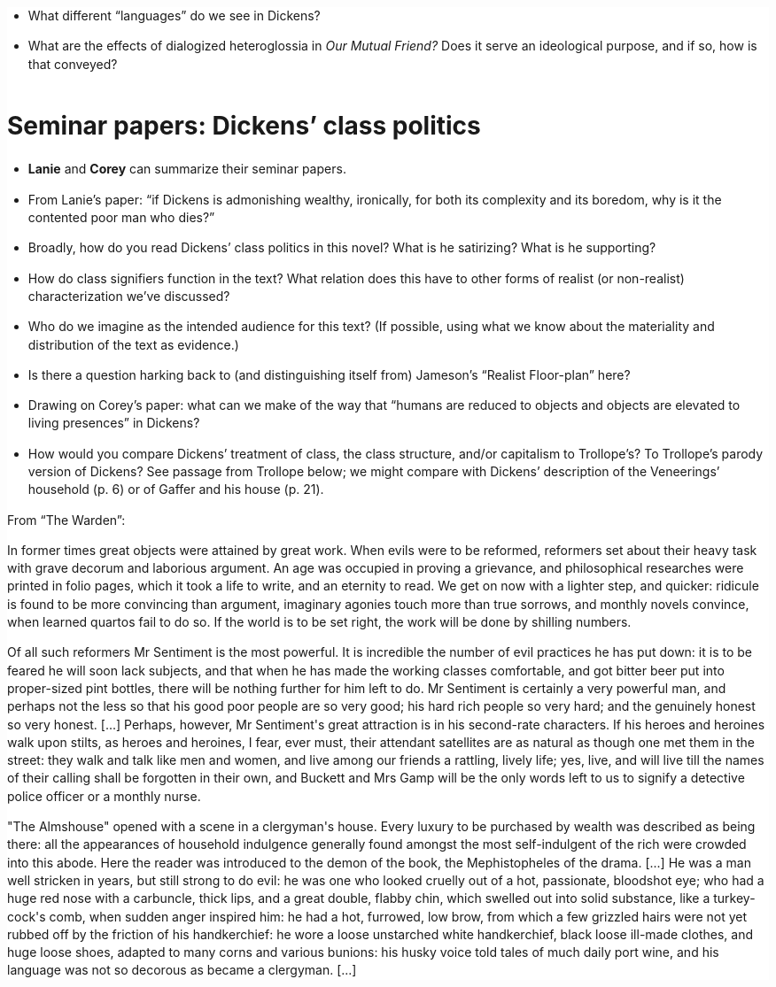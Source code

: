 + What different “languages” do we see in Dickens?

+ What are the effects of dialogized heteroglossia in *Our Mutual Friend?* Does it serve an ideological purpose, and if so, how is that conveyed?


# Seminar papers: Dickens’ class politics

+ **Lanie** and **Corey** can summarize their seminar papers.

+ From Lanie’s paper: “if Dickens is admonishing wealthy, ironically, for both its complexity and its boredom, why is it the contented poor man who dies?”

+ Broadly, how do you read Dickens’ class politics in this novel? What is he satirizing? What is he supporting?

+ How do class signifiers function in the text? What relation does this have to other forms of realist (or non-realist) characterization we’ve discussed?

+ Who do we imagine as the intended audience for this text? (If possible, using what we know about the materiality and distribution of the text as evidence.)

+  Is there a question harking back to (and distinguishing itself from) Jameson’s “Realist Floor-plan” here?

+ Drawing on Corey’s paper: what can we make of the way that “humans are reduced to objects and objects are elevated to living presences” in Dickens?

+ How would you compare Dickens’ treatment of class, the class structure, and/or capitalism to Trollope’s? To Trollope’s parody version of Dickens? See passage from Trollope below; we might compare with Dickens’ description of the Veneerings’ household (p. 6) or of Gaffer and his house (p. 21).

From “The Warden”:

In former times great objects were attained by great work. When evils were to be reformed, reformers set about their heavy task with grave decorum and laborious argument. An age was occupied in proving a grievance, and philosophical researches were printed in folio pages, which it took a life to write, and an eternity to read. We get on now with a lighter step, and quicker: ridicule is found to be more convincing than argument, imaginary agonies touch more than true sorrows, and monthly novels convince, when learned quartos fail to do so. If the world is to be set right, the work will be done by shilling numbers.

Of all such reformers Mr Sentiment is the most powerful. It is incredible the number of evil practices he has put down: it is to be feared he will soon lack subjects, and that when he has made the working classes comfortable, and got bitter beer put into proper-sized pint bottles, there will be nothing further for him left to do. Mr Sentiment is certainly a very powerful man, and perhaps not the less so that his good poor people are so very good; his hard rich people so very hard; and the genuinely honest so very honest. [...] Perhaps, however, Mr Sentiment's great attraction is in his second-rate characters. If his heroes and heroines walk upon stilts, as heroes and heroines, I fear, ever must, their attendant satellites are as natural as though one met them in the street: they walk and talk like men and women, and live among our friends a rattling, lively life; yes, live, and will live till the names of their calling shall be forgotten in their own, and Buckett and Mrs Gamp will be the only words left to us to signify a detective police officer or a monthly nurse.

"The Almshouse" opened with a scene in a clergyman's house. Every luxury to be purchased by wealth was described as being there: all the appearances of household indulgence generally found amongst the most self-indulgent of the rich were crowded into this abode. Here the reader was introduced to the demon of the book, the Mephistopheles of the drama. [...]  He was a man well stricken in years, but still strong to do evil: he was one who looked cruelly out of a hot, passionate, bloodshot eye; who had a huge red nose with a carbuncle, thick lips, and a great double, flabby chin, which swelled out into solid substance, like a turkey-cock's comb, when sudden anger inspired him: he had a hot, furrowed, low brow, from which a few grizzled hairs were not yet rubbed off by the friction of his handkerchief: he wore a loose unstarched white handkerchief, black loose ill-made clothes, and huge loose shoes, adapted to many corns and various bunions: his husky voice told tales of much daily port wine, and his language was not so decorous as became a clergyman. [...]
